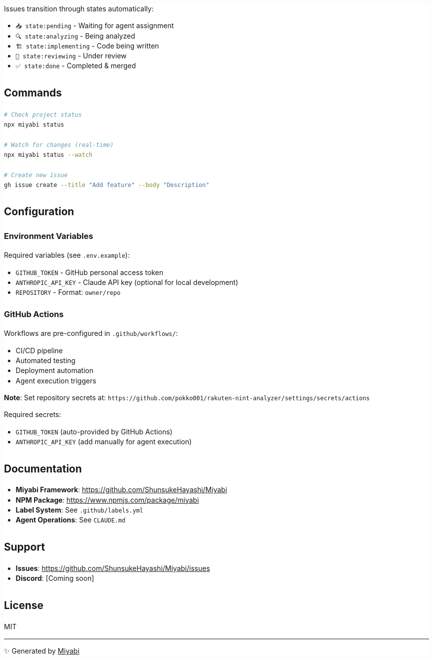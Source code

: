 Issues transition through states automatically:

- `📥 state:pending` - Waiting for agent assignment
- `🔍 state:analyzing` - Being analyzed
- `🏗️ state:implementing` - Code being written
- `👀 state:reviewing` - Under review
- `✅ state:done` - Completed & merged

## Commands

```bash
# Check project status
npx miyabi status

# Watch for changes (real-time)
npx miyabi status --watch

# Create new issue
gh issue create --title "Add feature" --body "Description"
```

## Configuration

### Environment Variables

Required variables (see `.env.example`):

- `GITHUB_TOKEN` - GitHub personal access token
- `ANTHROPIC_API_KEY` - Claude API key (optional for local development)
- `REPOSITORY` - Format: `owner/repo`

### GitHub Actions

Workflows are pre-configured in `.github/workflows/`:

- CI/CD pipeline
- Automated testing
- Deployment automation
- Agent execution triggers

**Note**: Set repository secrets at:
`https://github.com/pokko001/rakuten-nint-analyzer/settings/secrets/actions`

Required secrets:
- `GITHUB_TOKEN` (auto-provided by GitHub Actions)
- `ANTHROPIC_API_KEY` (add manually for agent execution)

## Documentation

- **Miyabi Framework**: https://github.com/ShunsukeHayashi/Miyabi
- **NPM Package**: https://www.npmjs.com/package/miyabi
- **Label System**: See `.github/labels.yml`
- **Agent Operations**: See `CLAUDE.md`

## Support

- **Issues**: https://github.com/ShunsukeHayashi/Miyabi/issues
- **Discord**: [Coming soon]

## License

MIT

---

✨ Generated by [Miyabi](https://github.com/ShunsukeHayashi/Miyabi)

